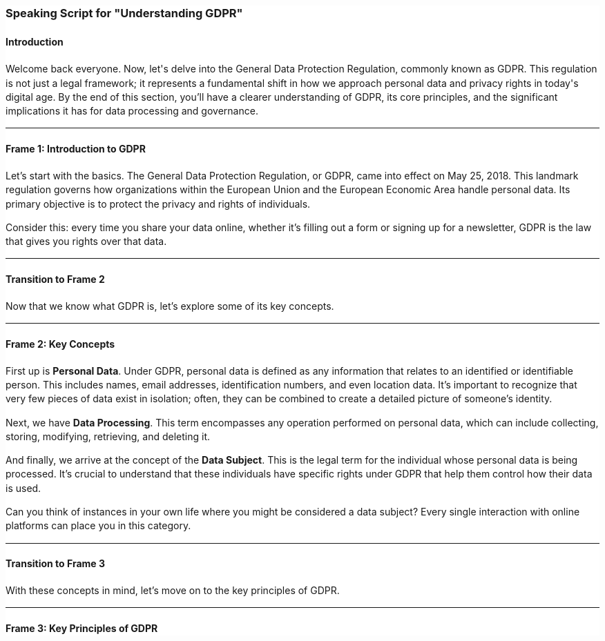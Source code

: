 ### Speaking Script for "Understanding GDPR"

#### Introduction

Welcome back everyone. Now, let's delve into the General Data Protection Regulation, commonly known as GDPR. This regulation is not just a legal framework; it represents a fundamental shift in how we approach personal data and privacy rights in today's digital age. By the end of this section, you’ll have a clearer understanding of GDPR, its core principles, and the significant implications it has for data processing and governance.

---

#### Frame 1: Introduction to GDPR

Let’s start with the basics. The General Data Protection Regulation, or GDPR, came into effect on May 25, 2018. This landmark regulation governs how organizations within the European Union and the European Economic Area handle personal data. Its primary objective is to protect the privacy and rights of individuals.

Consider this: every time you share your data online, whether it’s filling out a form or signing up for a newsletter, GDPR is the law that gives you rights over that data. 

---

#### Transition to Frame 2

Now that we know what GDPR is, let’s explore some of its key concepts.

---

#### Frame 2: Key Concepts

First up is **Personal Data**. Under GDPR, personal data is defined as any information that relates to an identified or identifiable person. This includes names, email addresses, identification numbers, and even location data. It’s important to recognize that very few pieces of data exist in isolation; often, they can be combined to create a detailed picture of someone’s identity. 

Next, we have **Data Processing**. This term encompasses any operation performed on personal data, which can include collecting, storing, modifying, retrieving, and deleting it. 

And finally, we arrive at the concept of the **Data Subject**. This is the legal term for the individual whose personal data is being processed. It’s crucial to understand that these individuals have specific rights under GDPR that help them control how their data is used. 

Can you think of instances in your own life where you might be considered a data subject? Every single interaction with online platforms can place you in this category.

---

#### Transition to Frame 3

With these concepts in mind, let’s move on to the key principles of GDPR.

---

#### Frame 3: Key Principles of GDPR
